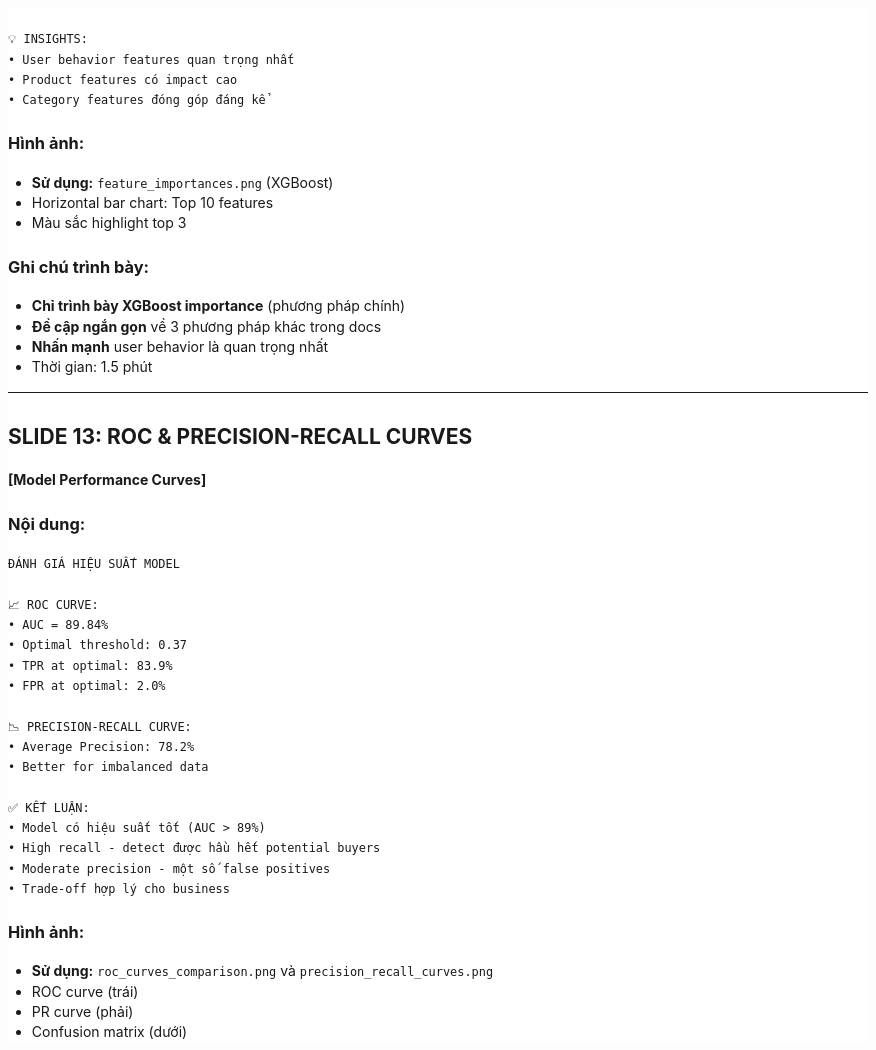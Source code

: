 ```

💡 INSIGHTS:
• User behavior features quan trọng nhất
• Product features có impact cao
• Category features đóng góp đáng kể
```

### Hình ảnh:
- **Sử dụng:** `feature_importances.png` (XGBoost)
- Horizontal bar chart: Top 10 features
- Màu sắc highlight top 3

### Ghi chú trình bày:
- **Chỉ trình bày XGBoost importance** (phương pháp chính)
- **Đề cập ngắn gọn** về 3 phương pháp khác trong docs
- **Nhấn mạnh** user behavior là quan trọng nhất
- Thời gian: 1.5 phút

---

## SLIDE 13: ROC & PRECISION-RECALL CURVES
**[Model Performance Curves]**

### Nội dung:
```
ĐÁNH GIÁ HIỆU SUẤT MODEL

📈 ROC CURVE:
• AUC = 89.84%
• Optimal threshold: 0.37
• TPR at optimal: 83.9%
• FPR at optimal: 2.0%

📉 PRECISION-RECALL CURVE:
• Average Precision: 78.2%
• Better for imbalanced data

✅ KẾT LUẬN:
• Model có hiệu suất tốt (AUC > 89%)
• High recall - detect được hầu hết potential buyers
• Moderate precision - một số false positives
• Trade-off hợp lý cho business
```

### Hình ảnh:
- **Sử dụng:** `roc_curves_comparison.png` và `precision_recall_curves.png`
- ROC curve (trái)
- PR curve (phải)
- Confusion matrix (dưới)
